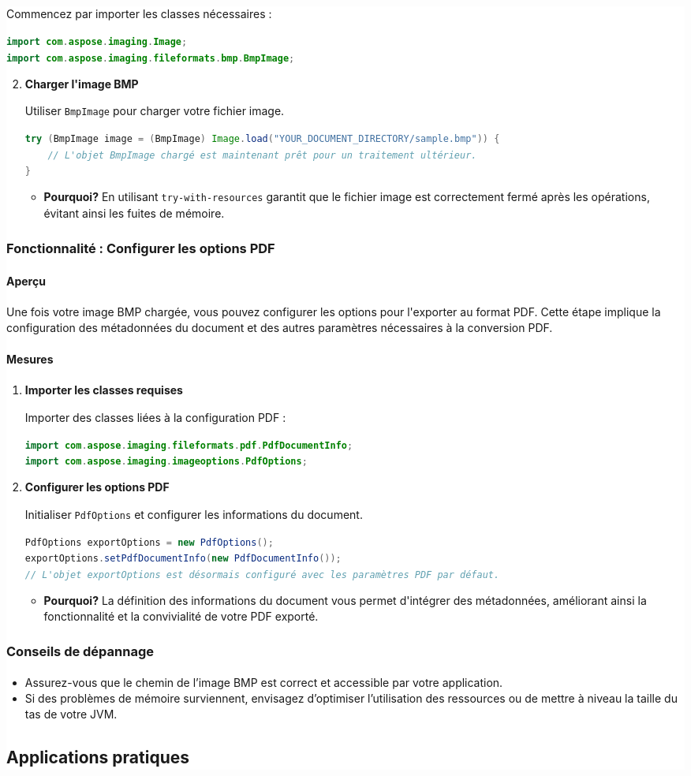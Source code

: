   Commencez par importer les classes nécessaires :

   ```java
   import com.aspose.imaging.Image;
   import com.aspose.imaging.fileformats.bmp.BmpImage;
   ```

2. **Charger l'image BMP**

   Utiliser `BmpImage` pour charger votre fichier image.

   ```java
   try (BmpImage image = (BmpImage) Image.load("YOUR_DOCUMENT_DIRECTORY/sample.bmp")) {
       // L'objet BmpImage chargé est maintenant prêt pour un traitement ultérieur.
   }
   ```

   - **Pourquoi?** En utilisant `try-with-resources` garantit que le fichier image est correctement fermé après les opérations, évitant ainsi les fuites de mémoire.

### Fonctionnalité : Configurer les options PDF

#### Aperçu
Une fois votre image BMP chargée, vous pouvez configurer les options pour l'exporter au format PDF. Cette étape implique la configuration des métadonnées du document et des autres paramètres nécessaires à la conversion PDF.

#### Mesures

1. **Importer les classes requises**

   Importer des classes liées à la configuration PDF :

   ```java
   import com.aspose.imaging.fileformats.pdf.PdfDocumentInfo;
   import com.aspose.imaging.imageoptions.PdfOptions;
   ```

2. **Configurer les options PDF**

   Initialiser `PdfOptions` et configurer les informations du document.

   ```java
   PdfOptions exportOptions = new PdfOptions();
   exportOptions.setPdfDocumentInfo(new PdfDocumentInfo());
   // L'objet exportOptions est désormais configuré avec les paramètres PDF par défaut.
   ```

   - **Pourquoi?** La définition des informations du document vous permet d'intégrer des métadonnées, améliorant ainsi la fonctionnalité et la convivialité de votre PDF exporté.

### Conseils de dépannage

- Assurez-vous que le chemin de l’image BMP est correct et accessible par votre application.
- Si des problèmes de mémoire surviennent, envisagez d’optimiser l’utilisation des ressources ou de mettre à niveau la taille du tas de votre JVM.

## Applications pratiques
